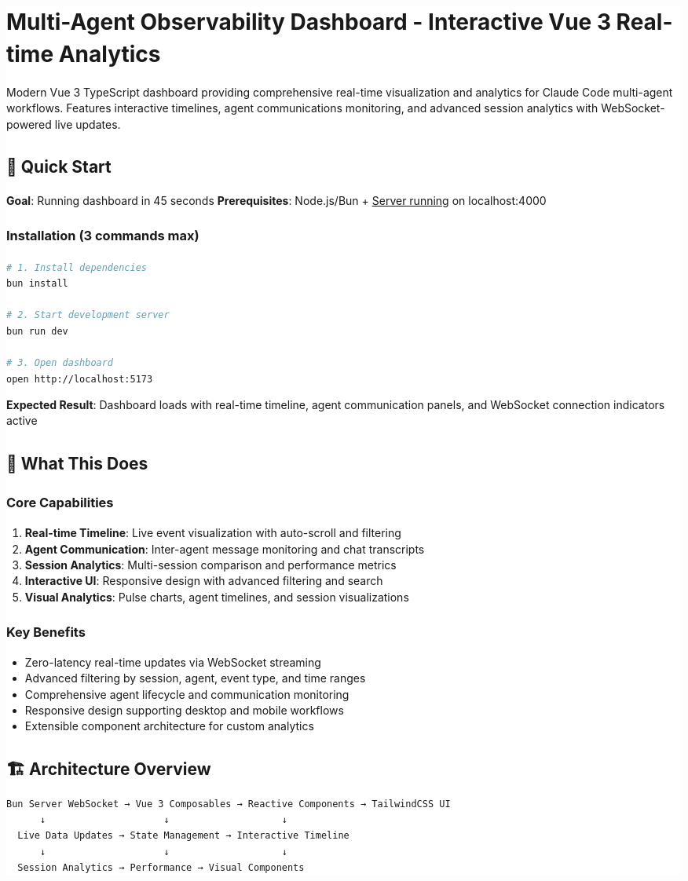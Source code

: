 # Multi-Agent Observability Dashboard - Interactive Vue 3 Real-time Analytics

Modern Vue 3 TypeScript dashboard providing comprehensive real-time visualization and analytics for Claude Code multi-agent workflows. Features interactive timelines, agent communications monitoring, and advanced session analytics with WebSocket-powered live updates.

## 🚀 Quick Start

**Goal**: Running dashboard in 45 seconds
**Prerequisites**: Node.js/Bun + [Server running](../server/README.md) on localhost:4000

### Installation (3 commands max)
```bash
# 1. Install dependencies
bun install

# 2. Start development server
bun run dev

# 3. Open dashboard
open http://localhost:5173
```

**Expected Result**: Dashboard loads with real-time timeline, agent communication panels, and WebSocket connection indicators active

## 🎯 What This Does

### Core Capabilities
1. **Real-time Timeline**: Live event visualization with auto-scroll and filtering
2. **Agent Communication**: Inter-agent message monitoring and chat transcripts  
3. **Session Analytics**: Multi-session comparison and performance metrics
4. **Interactive UI**: Responsive design with advanced filtering and search
5. **Visual Analytics**: Pulse charts, agent timelines, and session visualizations

### Key Benefits
- Zero-latency real-time updates via WebSocket streaming
- Advanced filtering by session, agent, event type, and time ranges
- Comprehensive agent lifecycle and communication monitoring  
- Responsive design supporting desktop and mobile workflows
- Extensible component architecture for custom analytics

## 🏗️ Architecture Overview

```
Bun Server WebSocket → Vue 3 Composables → Reactive Components → TailwindCSS UI
      ↓                     ↓                    ↓
  Live Data Updates → State Management → Interactive Timeline
      ↓                     ↓                    ↓  
  Session Analytics → Performance → Visual Components
```
